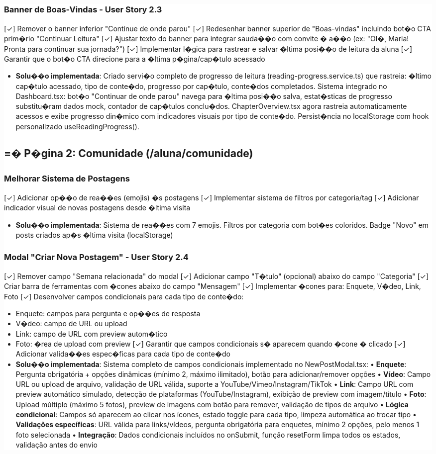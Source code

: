### Banner de Boas-Vindas - User Story 2.3
[✓] Remover o banner inferior "Continue de onde parou"
[✓] Redesenhar banner superior de "Boas-vindas" incluindo bot�o CTA prim�rio "Continuar Leitura"
[✓] Ajustar texto do banner para integrar sauda��o com convite � a��o (ex: "Ol�, Maria! Pronta para continuar sua jornada?")
[✓] Implementar l�gica para rastrear e salvar �ltima posi��o de leitura da aluna
[✓] Garantir que o bot�o CTA direcione para a �ltima p�gina/cap�tulo acessado
- **Solu��o implementada**: Criado servi�o completo de progresso de leitura (reading-progress.service.ts) que rastreia: �ltimo cap�tulo acessado, tipo de conte�do, progresso por cap�tulo, conte�dos completados. Sistema integrado no Dashboard.tsx: bot�o "Continuar de onde parou" navega para �ltima posi��o salva, estat�sticas de progresso substitu�ram dados mock, contador de cap�tulos conclu�dos. ChapterOverview.tsx agora rastreia automaticamente acessos e exibe progresso din�mico com indicadores visuais por tipo de conte�do. Persist�ncia no localStorage com hook personalizado useReadingProgress().

## =� P�gina 2: Comunidade (/aluna/comunidade)

### Melhorar Sistema de Postagens
[✓] Adicionar op��o de rea��es (emojis) �s postagens
[✓] Implementar sistema de filtros por categoria/tag
[✓] Adicionar indicador visual de novas postagens desde �ltima visita
- **Solu��o implementada**: Sistema de rea��es com 7 emojis. Filtros por categoria com bot�es coloridos. Badge "Novo" em posts criados ap�s �ltima visita (localStorage)

### Modal "Criar Nova Postagem" - User Story 2.4
[✓] Remover campo "Semana relacionada" do modal
[✓] Adicionar campo "T�tulo" (opcional) abaixo do campo "Categoria"
[✓] Criar barra de ferramentas com �cones abaixo do campo "Mensagem"
[✓] Implementar �cones para: Enquete, V�deo, Link, Foto
[✓] Desenvolver campos condicionais para cada tipo de conte�do:
  - Enquete: campos para pergunta e op��es de resposta
  - V�deo: campo de URL ou upload
  - Link: campo de URL com preview autom�tico
  - Foto: �rea de upload com preview
[✓] Garantir que campos condicionais s� aparecem quando �cone � clicado
[✓] Adicionar valida��es espec�ficas para cada tipo de conte�do
- **Solu��o implementada**: Sistema completo de campos condicionais implementado no NewPostModal.tsx:
  • **Enquete**: Pergunta obrigatória + opções dinâmicas (mínimo 2, máximo ilimitado), botão para adicionar/remover opções
  • **Vídeo**: Campo URL ou upload de arquivo, validação de URL válida, suporte a YouTube/Vimeo/Instagram/TikTok
  • **Link**: Campo URL com preview automático simulado, detecção de plataformas (YouTube/Instagram), exibição de preview com imagem/título
  • **Foto**: Upload múltiplo (máximo 5 fotos), preview de imagens com botão para remover, validação de tipos de arquivo
  • **Lógica condicional**: Campos só aparecem ao clicar nos ícones, estado toggle para cada tipo, limpeza automática ao trocar tipo
  • **Validações específicas**: URL válida para links/vídeos, pergunta obrigatória para enquetes, mínimo 2 opções, pelo menos 1 foto selecionada
  • **Integração**: Dados condicionais incluídos no onSubmit, função resetForm limpa todos os estados, validação antes do envio
